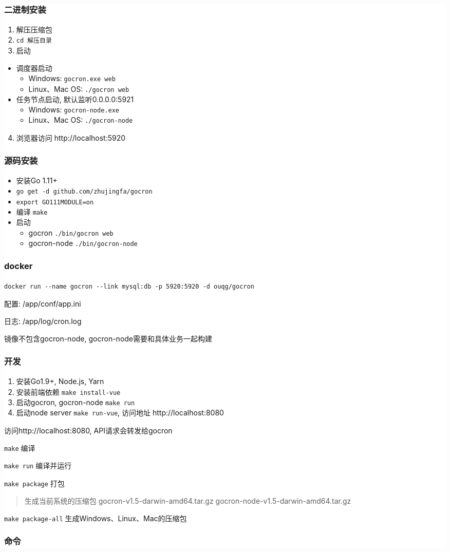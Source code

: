 ###  二进制安装
1. 解压压缩包   
2. `cd 解压目录`   
3. 启动        
* 调度器启动        
  * Windows: `gocron.exe web`   
  * Linux、Mac OS:  `./gocron web`
* 任务节点启动, 默认监听0.0.0.0:5921
  * Windows:  `gocron-node.exe`
  * Linux、Mac OS:  `./gocron-node`
4. 浏览器访问 http://localhost:5920

### 源码安装

- 安装Go 1.11+
- `go get -d github.com/zhujingfa/gocron`
- `export GO111MODULE=on` 
- 编译 `make`
- 启动
    * gocron `./bin/gocron web`
    * gocron-node `./bin/gocron-node`


### docker

```shell
docker run --name gocron --link mysql:db -p 5920:5920 -d ouqg/gocron
```

配置: /app/conf/app.ini

日志: /app/log/cron.log

镜像不包含gocron-node, gocron-node需要和具体业务一起构建


### 开发

1. 安装Go1.9+, Node.js, Yarn
2. 安装前端依赖 `make install-vue`
3. 启动gocron, gocron-node `make run`
4. 启动node server `make run-vue`, 访问地址 http://localhost:8080

访问http://localhost:8080, API请求会转发给gocron

`make` 编译

`make run` 编译并运行

`make package` 打包 
> 生成当前系统的压缩包 gocron-v1.5-darwin-amd64.tar.gz gocron-node-v1.5-darwin-amd64.tar.gz

`make package-all` 生成Windows、Linux、Mac的压缩包

### 命令
